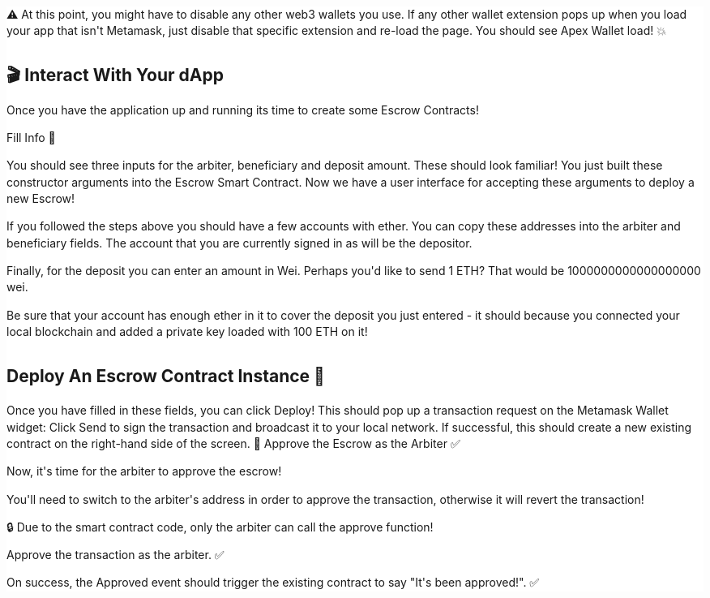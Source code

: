 ⚠️ At this point, you might have to disable any other web3 wallets you use. If any other wallet extension pops up when you load your app that isn't Metamask, just disable that specific extension and re-load the page. You should see Apex Wallet load! 💥

## 🎬 Interact With Your dApp

Once you have the application up and running its time to create some Escrow Contracts!

Fill Info 📝

You should see three inputs for the arbiter, beneficiary and deposit amount. These should look familiar! You just built these constructor arguments into the Escrow Smart Contract. Now we have a user interface for accepting these arguments to deploy a new Escrow!

If you followed the steps above you should have a few accounts with ether. You can copy these addresses into the arbiter and beneficiary fields. The account that you are currently signed in as will be the depositor.

Finally, for the deposit you can enter an amount in Wei. Perhaps you'd like to send 1 ETH? That would be 1000000000000000000 wei.

Be sure that your account has enough ether in it to cover the deposit you just entered - it should because you connected your local blockchain and added a private key loaded with 100 ETH on it!

## Deploy An Escrow Contract Instance 🚀

Once you have filled in these fields, you can click Deploy!
This should pop up a transaction request on the Metamask Wallet widget:
Click Send to sign the transaction and broadcast it to your local network.
If successful, this should create a new existing contract on the right-hand side of the screen. 💯
Approve the Escrow as the Arbiter ✅

Now, it's time for the arbiter to approve the escrow!

You'll need to switch to the arbiter's address in order to approve the transaction, otherwise it will revert the transaction!

🔒 Due to the smart contract code, only the arbiter can call the approve function!

Approve the transaction as the arbiter. ✅

On success, the Approved event should trigger the existing contract to say "It's been approved!". ✅
